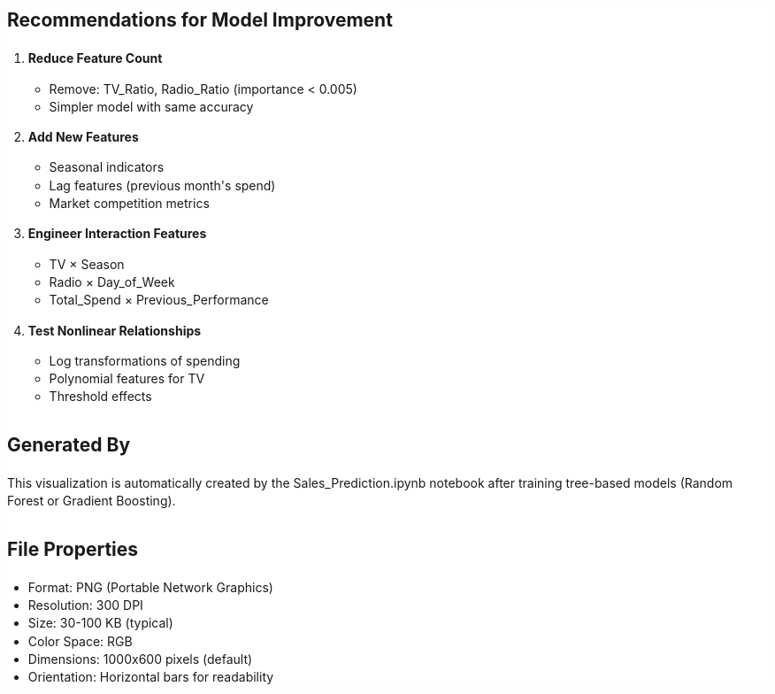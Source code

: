 ## Recommendations for Model Improvement

1. **Reduce Feature Count**
   - Remove: TV_Ratio, Radio_Ratio (importance < 0.005)
   - Simpler model with same accuracy

2. **Add New Features**
   - Seasonal indicators
   - Lag features (previous month's spend)
   - Market competition metrics

3. **Engineer Interaction Features**
   - TV × Season
   - Radio × Day_of_Week
   - Total_Spend × Previous_Performance

4. **Test Nonlinear Relationships**
   - Log transformations of spending
   - Polynomial features for TV
   - Threshold effects

## Generated By
This visualization is automatically created by the Sales_Prediction.ipynb notebook after training tree-based models (Random Forest or Gradient Boosting).

## File Properties
- Format: PNG (Portable Network Graphics)
- Resolution: 300 DPI
- Size: 30-100 KB (typical)
- Color Space: RGB
- Dimensions: 1000x600 pixels (default)
- Orientation: Horizontal bars for readability